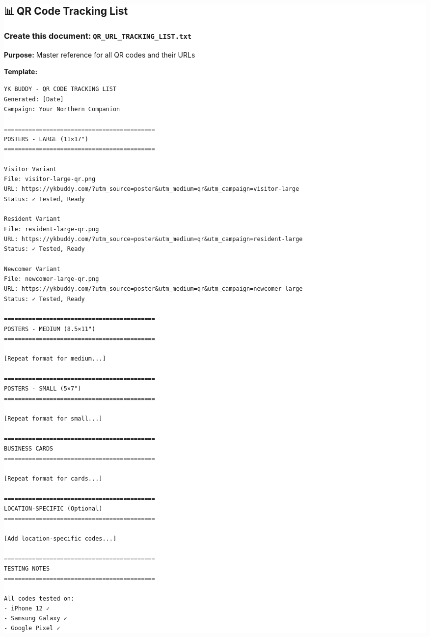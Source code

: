 
## 📊 QR Code Tracking List

### Create this document: `QR_URL_TRACKING_LIST.txt`

**Purpose:** Master reference for all QR codes and their URLs

**Template:**
```
YK BUDDY - QR CODE TRACKING LIST
Generated: [Date]
Campaign: Your Northern Companion

===========================================
POSTERS - LARGE (11×17")
===========================================

Visitor Variant
File: visitor-large-qr.png
URL: https://ykbuddy.com/?utm_source=poster&utm_medium=qr&utm_campaign=visitor-large
Status: ✓ Tested, Ready

Resident Variant
File: resident-large-qr.png
URL: https://ykbuddy.com/?utm_source=poster&utm_medium=qr&utm_campaign=resident-large
Status: ✓ Tested, Ready

Newcomer Variant
File: newcomer-large-qr.png
URL: https://ykbuddy.com/?utm_source=poster&utm_medium=qr&utm_campaign=newcomer-large
Status: ✓ Tested, Ready

===========================================
POSTERS - MEDIUM (8.5×11")
===========================================

[Repeat format for medium...]

===========================================
POSTERS - SMALL (5×7")
===========================================

[Repeat format for small...]

===========================================
BUSINESS CARDS
===========================================

[Repeat format for cards...]

===========================================
LOCATION-SPECIFIC (Optional)
===========================================

[Add location-specific codes...]

===========================================
TESTING NOTES
===========================================

All codes tested on:
- iPhone 12 ✓
- Samsung Galaxy ✓
- Google Pixel ✓
```